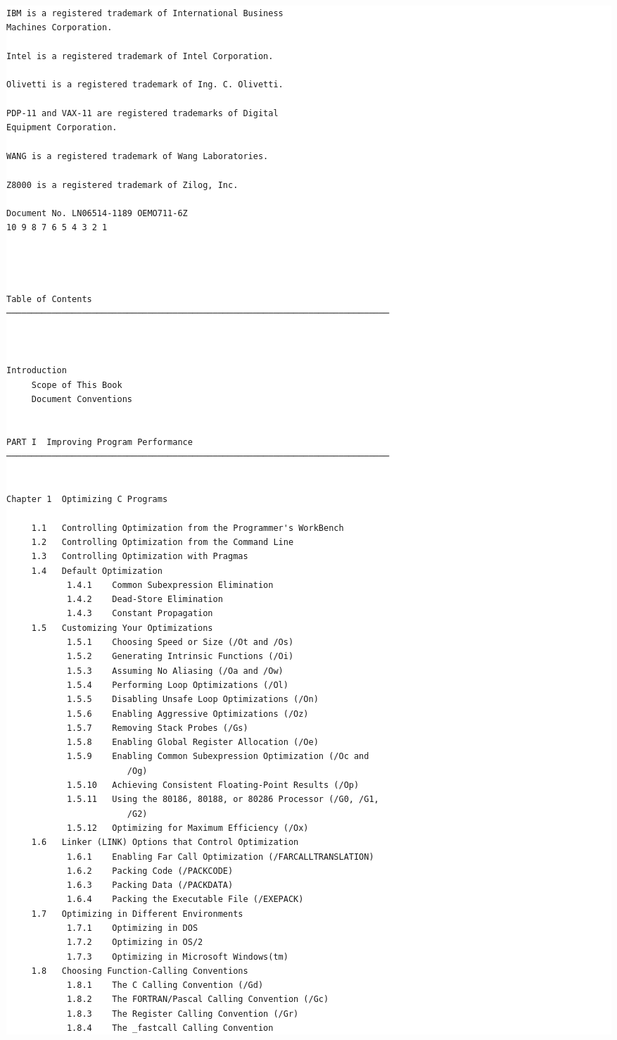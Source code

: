 	IBM is a registered trademark of International Business
	Machines Corporation.
	
	Intel is a registered trademark of Intel Corporation.
	
	Olivetti is a registered trademark of Ing. C. Olivetti.
	
	PDP-11 and VAX-11 are registered trademarks of Digital
	Equipment Corporation.
	
	WANG is a registered trademark of Wang Laboratories.
	
	Z8000 is a registered trademark of Zilog, Inc.
	
	Document No. LN06514-1189 OEMO711-6Z
	10 9 8 7 6 5 4 3 2 1
	
	
	
	
	Table of Contents
	────────────────────────────────────────────────────────────────────────────
	
	
	
	Introduction
	     Scope of This Book
	     Document Conventions
	
	
	PART I  Improving Program Performance
	────────────────────────────────────────────────────────────────────────────
	
	
	Chapter 1  Optimizing C Programs
	
	     1.1   Controlling Optimization from the Programmer's WorkBench
	     1.2   Controlling Optimization from the Command Line
	     1.3   Controlling Optimization with Pragmas
	     1.4   Default Optimization
	            1.4.1    Common Subexpression Elimination
	            1.4.2    Dead-Store Elimination
	            1.4.3    Constant Propagation
	     1.5   Customizing Your Optimizations
	            1.5.1    Choosing Speed or Size (/Ot and /Os)
	            1.5.2    Generating Intrinsic Functions (/Oi)
	            1.5.3    Assuming No Aliasing (/Oa and /Ow)
	            1.5.4    Performing Loop Optimizations (/Ol)
	            1.5.5    Disabling Unsafe Loop Optimizations (/On)
	            1.5.6    Enabling Aggressive Optimizations (/Oz)
	            1.5.7    Removing Stack Probes (/Gs)
	            1.5.8    Enabling Global Register Allocation (/Oe)
	            1.5.9    Enabling Common Subexpression Optimization (/Oc and
	                        /Og)
	            1.5.10   Achieving Consistent Floating-Point Results (/Op)
	            1.5.11   Using the 80186, 80188, or 80286 Processor (/G0, /G1,
	                        /G2)
	            1.5.12   Optimizing for Maximum Efficiency (/Ox)
	     1.6   Linker (LINK) Options that Control Optimization
	            1.6.1    Enabling Far Call Optimization (/FARCALLTRANSLATION)
	            1.6.2    Packing Code (/PACKCODE)
	            1.6.3    Packing Data (/PACKDATA)
	            1.6.4    Packing the Executable File (/EXEPACK)
	     1.7   Optimizing in Different Environments
	            1.7.1    Optimizing in DOS
	            1.7.2    Optimizing in OS/2
	            1.7.3    Optimizing in Microsoft Windows(tm)
	     1.8   Choosing Function-Calling Conventions
	            1.8.1    The C Calling Convention (/Gd)
	            1.8.2    The FORTRAN/Pascal Calling Convention (/Gc)
	            1.8.3    The Register Calling Convention (/Gr)
	            1.8.4    The _fastcall Calling Convention